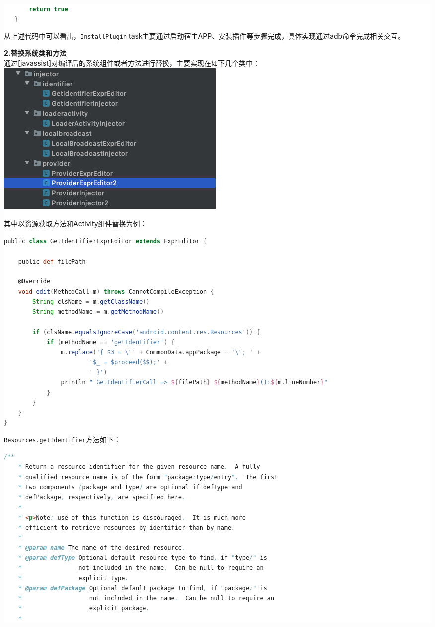 ```groovy
       return true
   }
```
从上述代码中可以看出，`InstallPlugin` task主要通过启动宿主APP、安装插件等步骤完成，具体实现通过adb命令完成相关交互。

**2.替换系统类和方法**  
通过[javassist]对编译后的系统组件或者方法进行替换，主要实现在如下几个类中：  
![企业微信截图_3ecbca0f-7127-44b7-8804-816d74adc91f](/assets/企业微信截图_3ecbca0f-7127-44b7-8804-816d74adc91f.png)  

其中以资源获取方法和Activity组件替换为例：
```groovy
public class GetIdentifierExprEditor extends ExprEditor {

    public def filePath

    @Override
    void edit(MethodCall m) throws CannotCompileException {
        String clsName = m.getClassName()
        String methodName = m.getMethodName()

        if (clsName.equalsIgnoreCase('android.content.res.Resources')) {
            if (methodName == 'getIdentifier') {
                m.replace('{ $3 = \"' + CommonData.appPackage + '\"; ' +
                        '$_ = $proceed($$);' +
                        ' }')
                println " GetIdentifierCall => ${filePath} ${methodName}():${m.lineNumber}"
            }
        }
    }
}
```
`Resources.getIdentifier`方法如下：
```java
/**
    * Return a resource identifier for the given resource name.  A fully
    * qualified resource name is of the form "package:type/entry".  The first
    * two components (package and type) are optional if defType and
    * defPackage, respectively, are specified here.
    *
    * <p>Note: use of this function is discouraged.  It is much more
    * efficient to retrieve resources by identifier than by name.
    *
    * @param name The name of the desired resource.
    * @param defType Optional default resource type to find, if "type/" is
    *                not included in the name.  Can be null to require an
    *                explicit type.
    * @param defPackage Optional default package to find, if "package:" is
    *                   not included in the name.  Can be null to require an
    *                   explicit package.
    *
```